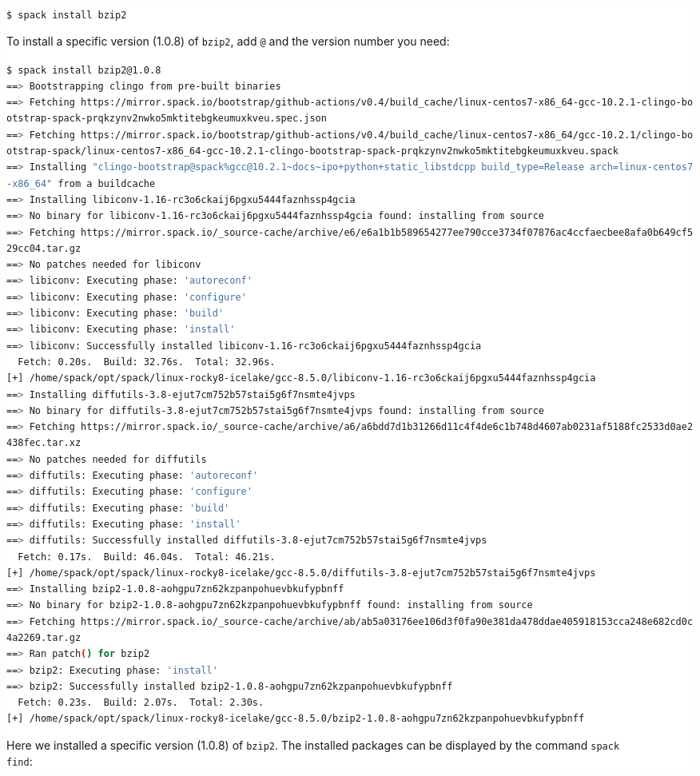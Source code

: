 ```bash
$ spack install bzip2
```

To install a specific version (1.0.8) of <code>bzip2</code>, add `@` and the version number you need:

```bash
$ spack install bzip2@1.0.8
==> Bootstrapping clingo from pre-built binaries
==> Fetching https://mirror.spack.io/bootstrap/github-actions/v0.4/build_cache/linux-centos7-x86_64-gcc-10.2.1-clingo-bootstrap-spack-prqkzynv2nwko5mktitebgkeumuxkveu.spec.json
==> Fetching https://mirror.spack.io/bootstrap/github-actions/v0.4/build_cache/linux-centos7-x86_64/gcc-10.2.1/clingo-bootstrap-spack/linux-centos7-x86_64-gcc-10.2.1-clingo-bootstrap-spack-prqkzynv2nwko5mktitebgkeumuxkveu.spack
==> Installing "clingo-bootstrap@spack%gcc@10.2.1~docs~ipo+python+static_libstdcpp build_type=Release arch=linux-centos7-x86_64" from a buildcache
==> Installing libiconv-1.16-rc3o6ckaij6pgxu5444faznhssp4gcia
==> No binary for libiconv-1.16-rc3o6ckaij6pgxu5444faznhssp4gcia found: installing from source
==> Fetching https://mirror.spack.io/_source-cache/archive/e6/e6a1b1b589654277ee790cce3734f07876ac4ccfaecbee8afa0b649cf529cc04.tar.gz
==> No patches needed for libiconv
==> libiconv: Executing phase: 'autoreconf'
==> libiconv: Executing phase: 'configure'
==> libiconv: Executing phase: 'build'
==> libiconv: Executing phase: 'install'
==> libiconv: Successfully installed libiconv-1.16-rc3o6ckaij6pgxu5444faznhssp4gcia
  Fetch: 0.20s.  Build: 32.76s.  Total: 32.96s.
[+] /home/spack/opt/spack/linux-rocky8-icelake/gcc-8.5.0/libiconv-1.16-rc3o6ckaij6pgxu5444faznhssp4gcia
==> Installing diffutils-3.8-ejut7cm752b57stai5g6f7nsmte4jvps
==> No binary for diffutils-3.8-ejut7cm752b57stai5g6f7nsmte4jvps found: installing from source
==> Fetching https://mirror.spack.io/_source-cache/archive/a6/a6bdd7d1b31266d11c4f4de6c1b748d4607ab0231af5188fc2533d0ae2438fec.tar.xz
==> No patches needed for diffutils
==> diffutils: Executing phase: 'autoreconf'
==> diffutils: Executing phase: 'configure'
==> diffutils: Executing phase: 'build'
==> diffutils: Executing phase: 'install'
==> diffutils: Successfully installed diffutils-3.8-ejut7cm752b57stai5g6f7nsmte4jvps
  Fetch: 0.17s.  Build: 46.04s.  Total: 46.21s.
[+] /home/spack/opt/spack/linux-rocky8-icelake/gcc-8.5.0/diffutils-3.8-ejut7cm752b57stai5g6f7nsmte4jvps
==> Installing bzip2-1.0.8-aohgpu7zn62kzpanpohuevbkufypbnff
==> No binary for bzip2-1.0.8-aohgpu7zn62kzpanpohuevbkufypbnff found: installing from source
==> Fetching https://mirror.spack.io/_source-cache/archive/ab/ab5a03176ee106d3f0fa90e381da478ddae405918153cca248e682cd0c4a2269.tar.gz
==> Ran patch() for bzip2
==> bzip2: Executing phase: 'install'
==> bzip2: Successfully installed bzip2-1.0.8-aohgpu7zn62kzpanpohuevbkufypbnff
  Fetch: 0.23s.  Build: 2.07s.  Total: 2.30s.
[+] /home/spack/opt/spack/linux-rocky8-icelake/gcc-8.5.0/bzip2-1.0.8-aohgpu7zn62kzpanpohuevbkufypbnff
```
Here we installed a specific version (1.0.8)  of <code>bzip2</code>. The installed packages can be displayed by the command <code>spack find</code>:
